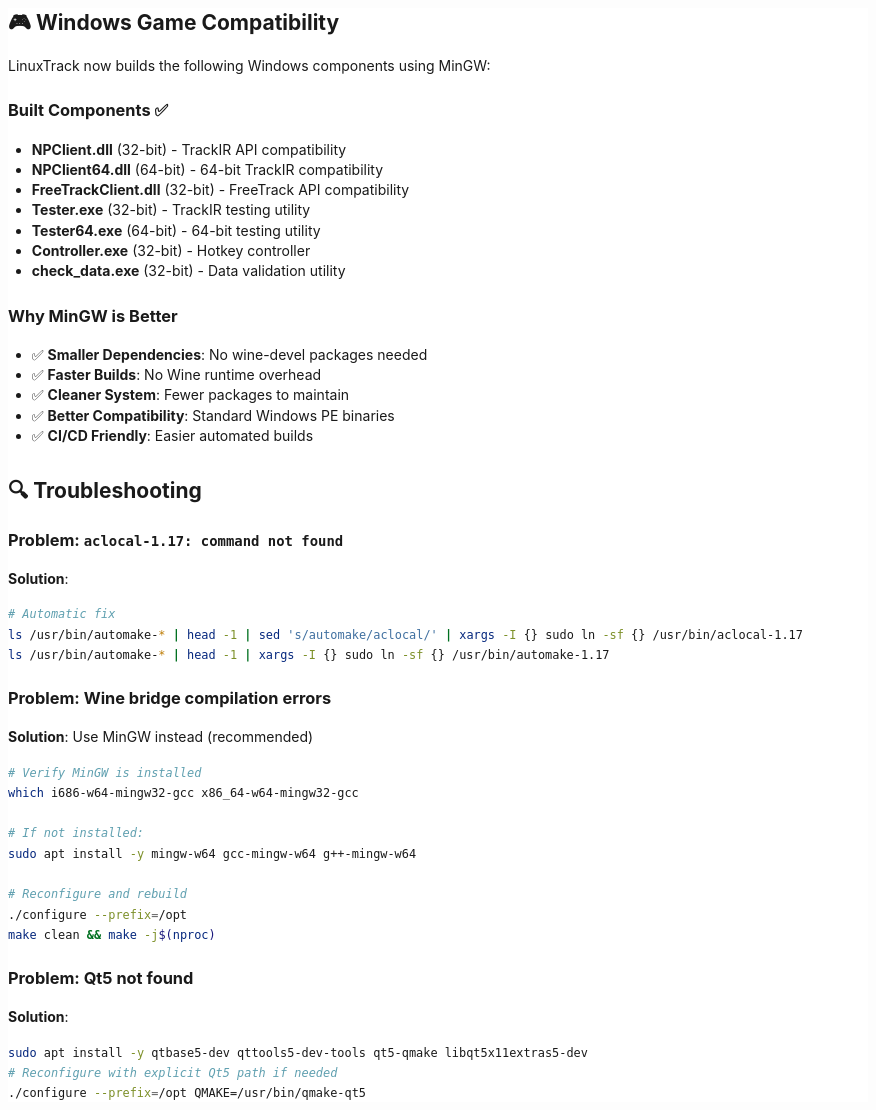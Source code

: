 ## 🎮 Windows Game Compatibility

LinuxTrack now builds the following Windows components using MinGW:

### Built Components ✅
- **NPClient.dll** (32-bit) - TrackIR API compatibility
- **NPClient64.dll** (64-bit) - 64-bit TrackIR compatibility  
- **FreeTrackClient.dll** (32-bit) - FreeTrack API compatibility
- **Tester.exe** (32-bit) - TrackIR testing utility
- **Tester64.exe** (64-bit) - 64-bit testing utility
- **Controller.exe** (32-bit) - Hotkey controller
- **check_data.exe** (32-bit) - Data validation utility

### Why MinGW is Better
- ✅ **Smaller Dependencies**: No wine-devel packages needed
- ✅ **Faster Builds**: No Wine runtime overhead
- ✅ **Cleaner System**: Fewer packages to maintain
- ✅ **Better Compatibility**: Standard Windows PE binaries
- ✅ **CI/CD Friendly**: Easier automated builds

## 🔍 Troubleshooting

### Problem: `aclocal-1.17: command not found`
**Solution**:
```bash
# Automatic fix
ls /usr/bin/automake-* | head -1 | sed 's/automake/aclocal/' | xargs -I {} sudo ln -sf {} /usr/bin/aclocal-1.17
ls /usr/bin/automake-* | head -1 | xargs -I {} sudo ln -sf {} /usr/bin/automake-1.17
```

### Problem: Wine bridge compilation errors
**Solution**: Use MinGW instead (recommended)
```bash
# Verify MinGW is installed
which i686-w64-mingw32-gcc x86_64-w64-mingw32-gcc

# If not installed:
sudo apt install -y mingw-w64 gcc-mingw-w64 g++-mingw-w64

# Reconfigure and rebuild
./configure --prefix=/opt
make clean && make -j$(nproc)
```

### Problem: Qt5 not found
**Solution**:
```bash
sudo apt install -y qtbase5-dev qttools5-dev-tools qt5-qmake libqt5x11extras5-dev
# Reconfigure with explicit Qt5 path if needed
./configure --prefix=/opt QMAKE=/usr/bin/qmake-qt5
```
